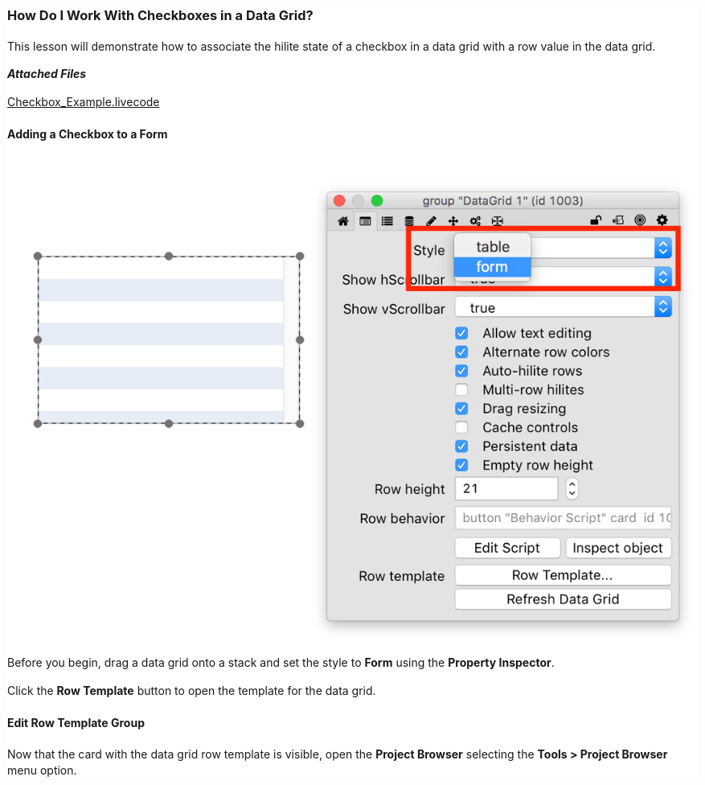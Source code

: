 ### How Do I Work With Checkboxes in a Data Grid?

This lesson will demonstrate how to associate the hilite state of a
checkbox in a data grid with a row value in the data grid.

***Attached Files***

[Checkbox_Example.livecode](http://lessons.livecode.com/s/lessons/files/303?lesson_id=26382)

#### Adding a Checkbox to a Form

![](images/media_1278011173914_display.png)

Before you begin, drag a data grid onto a stack and set the style to
**Form** using the **Property Inspector**.

Click the **Row Template** button to open the template for the data grid.

#### Edit Row Template Group

Now that the card with the data grid row template is visible, open the
**Project Browser** selecting the **Tools > Project Browser**
menu option.
